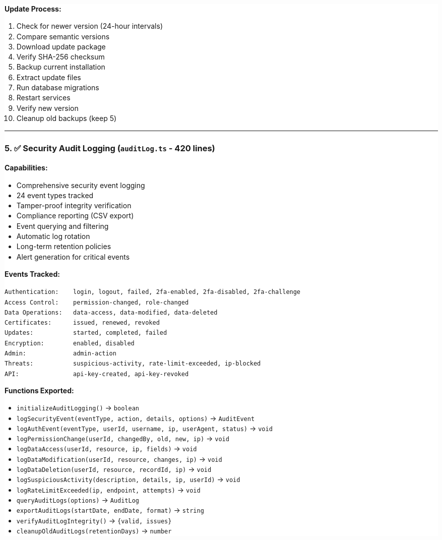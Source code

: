 **Update Process:**
1. Check for newer version (24-hour intervals)
2. Compare semantic versions
3. Download update package
4. Verify SHA-256 checksum
5. Backup current installation
6. Extract update files
7. Run database migrations
8. Restart services
9. Verify new version
10. Cleanup old backups (keep 5)

---

### 5. ✅ Security Audit Logging (`auditLog.ts` - 420 lines)

**Capabilities:**
- Comprehensive security event logging
- 24 event types tracked
- Tamper-proof integrity verification
- Compliance reporting (CSV export)
- Event querying and filtering
- Automatic log rotation
- Long-term retention policies
- Alert generation for critical events

**Events Tracked:**
```
Authentication:    login, logout, failed, 2fa-enabled, 2fa-disabled, 2fa-challenge
Access Control:    permission-changed, role-changed
Data Operations:   data-access, data-modified, data-deleted
Certificates:      issued, renewed, revoked
Updates:           started, completed, failed
Encryption:        enabled, disabled
Admin:             admin-action
Threats:           suspicious-activity, rate-limit-exceeded, ip-blocked
API:               api-key-created, api-key-revoked
```

**Functions Exported:**
- `initializeAuditLogging()` → `boolean`
- `logSecurityEvent(eventType, action, details, options)` → `AuditEvent`
- `logAuthEvent(eventType, userId, username, ip, userAgent, status)` → `void`
- `logPermissionChange(userId, changedBy, old, new, ip)` → `void`
- `logDataAccess(userId, resource, ip, fields)` → `void`
- `logDataModification(userId, resource, changes, ip)` → `void`
- `logDataDeletion(userId, resource, recordId, ip)` → `void`
- `logSuspiciousActivity(description, details, ip, userId)` → `void`
- `logRateLimitExceeded(ip, endpoint, attempts)` → `void`
- `queryAuditLogs(options)` → `AuditLog`
- `exportAuditLogs(startDate, endDate, format)` → `string`
- `verifyAuditLogIntegrity()` → `{valid, issues}`
- `cleanupOldAuditLogs(retentionDays)` → `number`

